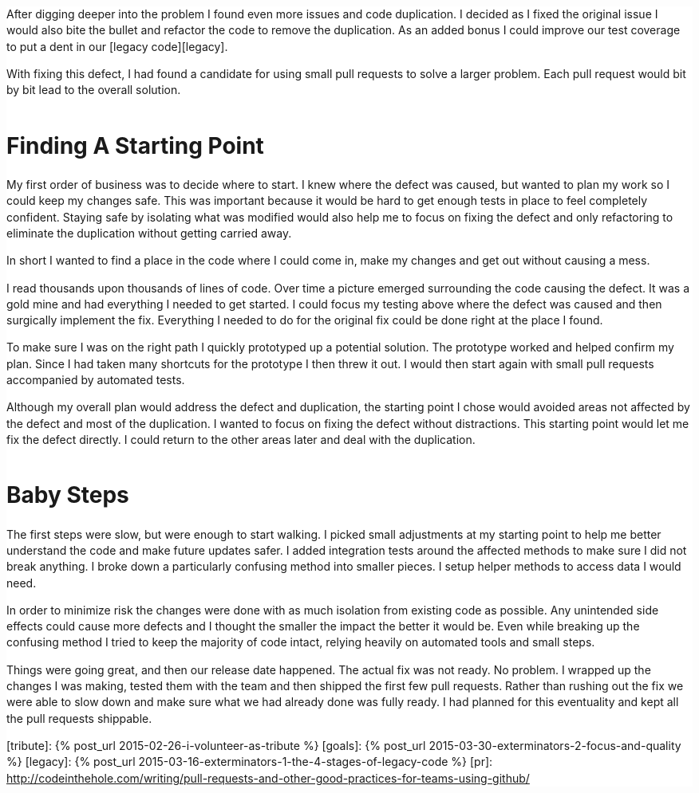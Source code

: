 After digging deeper into the problem I found even more issues and code duplication.
I decided as I fixed the original issue I would also bite the bullet and
refactor the code to remove the duplication. As an added bonus I could improve
our test coverage to put a dent in our [legacy code][legacy].

With fixing this defect, I had found a candidate for using small pull requests to solve a larger
problem. Each pull request would bit by bit lead to the overall solution.

Finding A Starting Point
===============================================================================

My first order of business was to decide where to start. I knew where the
defect was caused, but wanted to plan my work so I could keep my changes safe.
This was important because it would be hard to get enough tests in place to
feel completely confident. Staying safe by isolating what was modified would
also help me to focus on fixing the defect and only refactoring to eliminate
the duplication without getting carried away.

In short I wanted to find a place in the code where I could come in, make my
changes and get out without causing a mess.

I read thousands upon thousands of lines of code. Over time a picture emerged
surrounding the code causing the defect. It was a gold mine and had everything I
needed to get started. I could focus my testing above where the defect was
caused and then surgically implement the fix. Everything I needed to do for
the original fix could be done right at the place I found.

To make sure I was on the right path I quickly prototyped up a potential
solution. The prototype worked and helped confirm my plan. Since I had taken
many shortcuts for the prototype I then threw it out. I would then start again
with small pull requests accompanied by automated tests.

Although my overall plan would address the defect and duplication, the starting
point I chose would avoided areas not affected by the defect and most of the duplication. I wanted to focus
on fixing the defect without distractions. This starting point would let me fix
the defect directly. I could return to the other areas later and deal with the
duplication.

Baby Steps
===============================================================================

The first steps were slow, but were enough to start walking. I picked small
adjustments at my starting point to help me better understand the code and make future
updates safer. I added integration tests around the affected methods to make sure I did not
break anything. I broke down a particularly confusing method into smaller
pieces. I setup helper methods to access data I would need.

In order to minimize risk the changes were done with as much isolation from
existing code as possible. Any unintended side effects could cause more defects
and I thought the smaller the impact the better it would be. Even while
breaking up the confusing method I tried to keep the
majority of code intact, relying heavily on automated tools and small steps.

Things were going great, and then our release date happened. The actual fix was
not ready. No problem. I wrapped up the changes I was making, tested them with
the team and then shipped the first few pull requests. Rather than rushing out
the fix we were able to slow down and make sure what we had already done was
fully ready. I had planned for this eventuality and kept all the pull requests
shippable.


[tribute]: {% post_url 2015-02-26-i-volunteer-as-tribute %}
[goals]: {% post_url 2015-03-30-exterminators-2-focus-and-quality %}
[legacy]: {% post_url 2015-03-16-exterminators-1-the-4-stages-of-legacy-code %}
[pr]: http://codeinthehole.com/writing/pull-requests-and-other-good-practices-for-teams-using-github/